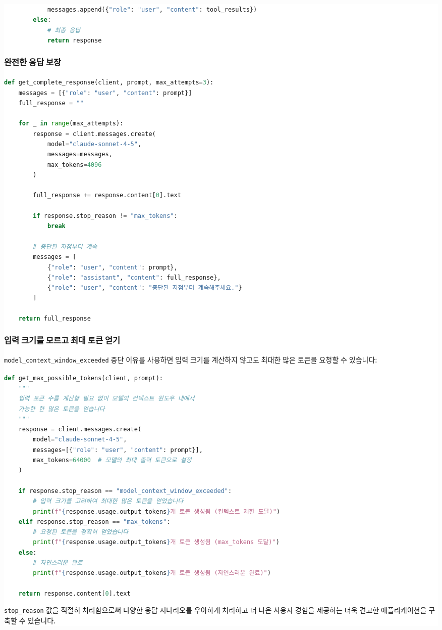 ```python
            messages.append({"role": "user", "content": tool_results})
        else:
            # 최종 응답
            return response
```

### 완전한 응답 보장

```python
def get_complete_response(client, prompt, max_attempts=3):
    messages = [{"role": "user", "content": prompt}]
    full_response = ""

    for _ in range(max_attempts):
        response = client.messages.create(
            model="claude-sonnet-4-5",
            messages=messages,
            max_tokens=4096
        )

        full_response += response.content[0].text

        if response.stop_reason != "max_tokens":
            break

        # 중단된 지점부터 계속
        messages = [
            {"role": "user", "content": prompt},
            {"role": "assistant", "content": full_response},
            {"role": "user", "content": "중단된 지점부터 계속해주세요."}
        ]

    return full_response
```

### 입력 크기를 모르고 최대 토큰 얻기

`model_context_window_exceeded` 중단 이유를 사용하면 입력 크기를 계산하지 않고도 최대한 많은 토큰을 요청할 수 있습니다:

```python
def get_max_possible_tokens(client, prompt):
    """
    입력 토큰 수를 계산할 필요 없이 모델의 컨텍스트 윈도우 내에서
    가능한 한 많은 토큰을 얻습니다
    """
    response = client.messages.create(
        model="claude-sonnet-4-5",
        messages=[{"role": "user", "content": prompt}],
        max_tokens=64000  # 모델의 최대 출력 토큰으로 설정
    )

    if response.stop_reason == "model_context_window_exceeded":
        # 입력 크기를 고려하여 최대한 많은 토큰을 얻었습니다
        print(f"{response.usage.output_tokens}개 토큰 생성됨 (컨텍스트 제한 도달)")
    elif response.stop_reason == "max_tokens":
        # 요청된 토큰을 정확히 얻었습니다
        print(f"{response.usage.output_tokens}개 토큰 생성됨 (max_tokens 도달)")
    else:
        # 자연스러운 완료
        print(f"{response.usage.output_tokens}개 토큰 생성됨 (자연스러운 완료)")

    return response.content[0].text
```

`stop_reason` 값을 적절히 처리함으로써 다양한 응답 시나리오를 우아하게 처리하고 더 나은 사용자 경험을 제공하는 더욱 견고한 애플리케이션을 구축할 수 있습니다.
